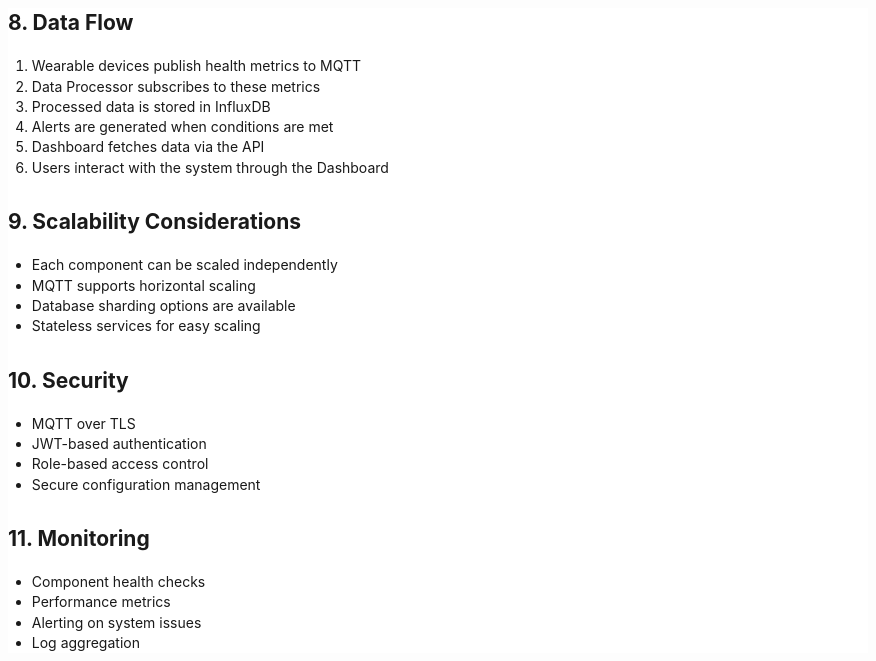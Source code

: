 ## 8. Data Flow

1. Wearable devices publish health metrics to MQTT
2. Data Processor subscribes to these metrics
3. Processed data is stored in InfluxDB
4. Alerts are generated when conditions are met
5. Dashboard fetches data via the API
6. Users interact with the system through the Dashboard

## 9. Scalability Considerations

- Each component can be scaled independently
- MQTT supports horizontal scaling
- Database sharding options are available
- Stateless services for easy scaling

## 10. Security

- MQTT over TLS
- JWT-based authentication
- Role-based access control
- Secure configuration management

## 11. Monitoring

- Component health checks
- Performance metrics
- Alerting on system issues
- Log aggregation
